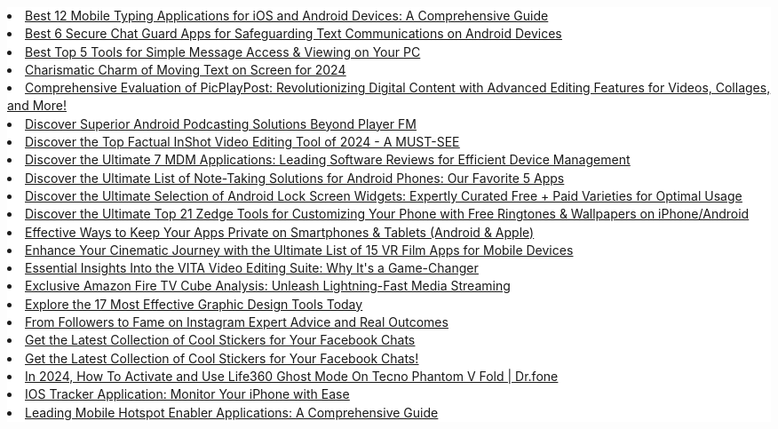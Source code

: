 <li><a href="https://app-tips.techidaily.com/best-12-mobile-typing-applications-for-ios-and-android-devices-a-comprehensive-guide/"><u>Best 12 Mobile Typing Applications for iOS and Android Devices: A Comprehensive Guide</u></a></li>
<li><a href="https://app-tips.techidaily.com/best-6-secure-chat-guard-apps-for-safeguarding-text-communications-on-android-devices/"><u>Best 6 Secure Chat Guard Apps for Safeguarding Text Communications on Android Devices</u></a></li>
<li><a href="https://app-tips.techidaily.com/best-top-5-tools-for-simple-message-access-and-viewing-on-your-pc/"><u>Best Top 5 Tools for Simple Message Access & Viewing on Your PC</u></a></li>
<li><a href="https://youtube-webster.techidaily.com/smatic-charm-of-moving-text-on-screen-for-2024/"><u>Charismatic Charm of Moving Text on Screen for 2024</u></a></li>
<li><a href="https://app-tips.techidaily.com/1723620191401-comprehensive-evaluation-of-picplaypost-revolutionizing-digital-content-with-advanced-editing-features-for-videos-collages-and-more/"><u>Comprehensive Evaluation of PicPlayPost: Revolutionizing Digital Content with Advanced Editing Features for Videos, Collages, and More!</u></a></li>
<li><a href="https://app-tips.techidaily.com/discover-superior-android-podcasting-solutions-beyond-player-fm/"><u>Discover Superior Android Podcasting Solutions Beyond Player FM</u></a></li>
<li><a href="https://app-tips.techidaily.com/1723620194357-discover-the-top-factual-inshot-video-editing-tool-of-2024-a-must-see/"><u>Discover the Top Factual InShot Video Editing Tool of 2024 - A MUST-SEE</u></a></li>
<li><a href="https://app-tips.techidaily.com/discover-the-ultimate-7-mdm-applications-leading-software-reviews-for-efficient-device-management/"><u>Discover the Ultimate 7 MDM Applications: Leading Software Reviews for Efficient Device Management</u></a></li>
<li><a href="https://app-tips.techidaily.com/discover-the-ultimate-list-of-note-taking-solutions-for-android-phones-our-favorite-5-apps/"><u>Discover the Ultimate List of Note-Taking Solutions for Android Phones: Our Favorite 5 Apps</u></a></li>
<li><a href="https://app-tips.techidaily.com/discover-the-ultimate-selection-of-android-lock-screen-widgets-expertly-curated-free-plus-paid-varieties-for-optimal-usage/"><u>Discover the Ultimate Selection of Android Lock Screen Widgets: Expertly Curated Free + Paid Varieties for Optimal Usage</u></a></li>
<li><a href="https://app-tips.techidaily.com/discover-the-ultimate-top-21-zedge-tools-for-customizing-your-phone-with-free-ringtones-and-wallpapers-on-iphoneandroid/"><u>Discover the Ultimate Top 21 Zedge Tools for Customizing Your Phone with Free Ringtones & Wallpapers on iPhone/Android</u></a></li>
<li><a href="https://app-tips.techidaily.com/effective-ways-to-keep-your-apps-private-on-smartphones-and-tablets-android-and-apple/"><u>Effective Ways to Keep Your Apps Private on Smartphones & Tablets (Android & Apple)</u></a></li>
<li><a href="https://app-tips.techidaily.com/enhance-your-cinematic-journey-with-the-ultimate-list-of-15-vr-film-apps-for-mobile-devices/"><u>Enhance Your Cinematic Journey with the Ultimate List of 15 VR Film Apps for Mobile Devices</u></a></li>
<li><a href="https://app-tips.techidaily.com/essential-insights-into-the-vita-video-editing-suite-why-its-a-game-changer/"><u>Essential Insights Into the VITA Video Editing Suite: Why It's a Game-Changer</u></a></li>
<li><a href="https://buynow-info.techidaily.com/exclusive-amazon-fire-tv-cube-analysis-unleash-lightning-fast-media-streaming/"><u>Exclusive Amazon Fire TV Cube Analysis: Unleash Lightning-Fast Media Streaming</u></a></li>
<li><a href="https://techtrends.techidaily.com/explore-the-17-most-effective-graphic-design-tools-today/"><u>Explore the 17 Most Effective Graphic Design Tools Today</u></a></li>
<li><a href="https://instagram-video-files.techidaily.com/from-followers-to-fame-on-instagram-expert-advice-and-real-outcomes/"><u>From Followers to Fame on Instagram  Expert Advice and Real Outcomes</u></a></li>
<li><a href="https://app-tips.techidaily.com/get-the-latest-collection-of-cool-stickers-for-your-facebook-chats/"><u>Get the Latest Collection of Cool Stickers for Your Facebook Chats</u></a></li>
<li><a href="https://app-tips.techidaily.com/1723620193676-get-the-latest-collection-of-cool-stickers-for-your-facebook-chats/"><u>Get the Latest Collection of Cool Stickers for Your Facebook Chats!</u></a></li>
<li><a href="https://review-topics.techidaily.com/in-2024-how-to-activate-and-use-life360-ghost-mode-on-tecno-phantom-v-fold-drfone-by-drfone-virtual-android/"><u>In 2024, How To Activate and Use Life360 Ghost Mode On Tecno Phantom V Fold | Dr.fone</u></a></li>
<li><a href="https://app-tips.techidaily.com/ios-tracker-application-monitor-your-iphone-with-ease/"><u>IOS Tracker Application: Monitor Your iPhone with Ease</u></a></li>
<li><a href="https://app-tips.techidaily.com/leading-mobile-hotspot-enabler-applications-a-comprehensive-guide/"><u>Leading Mobile Hotspot Enabler Applications: A Comprehensive Guide</u></a></li>